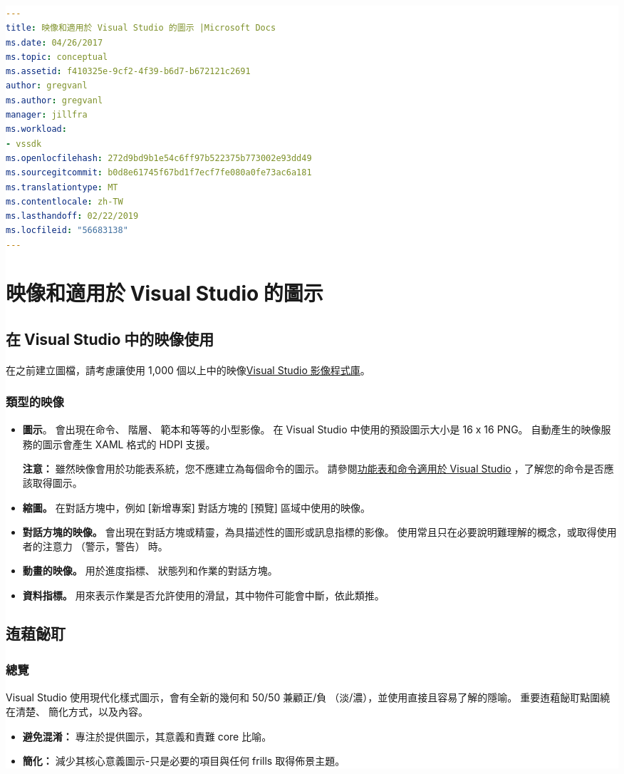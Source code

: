 ```yaml
---
title: 映像和適用於 Visual Studio 的圖示 |Microsoft Docs
ms.date: 04/26/2017
ms.topic: conceptual
ms.assetid: f410325e-9cf2-4f39-b6d7-b672121c2691
author: gregvanl
ms.author: gregvanl
manager: jillfra
ms.workload:
- vssdk
ms.openlocfilehash: 272d9bd9b1e54c6ff97b522375b773002e93dd49
ms.sourcegitcommit: b0d8e61745f67bd1f7ecf7fe080a0fe73ac6a181
ms.translationtype: MT
ms.contentlocale: zh-TW
ms.lasthandoff: 02/22/2019
ms.locfileid: "56683138"
---
```

# <a name="images-and-icons-for-visual-studio"></a>映像和適用於 Visual Studio 的圖示
##  <a name="BKMK_ImageUseInVisualStudio"></a> 在 Visual Studio 中的映像使用
 在之前建立圖檔，請考慮讓使用 1,000 個以上中的映像[Visual Studio 影像程式庫](http://www.microsoft.com/en-my/download/details.aspx?id=35825)。

### <a name="types-of-images"></a>類型的映像

-   **圖示**。 會出現在命令、 階層、 範本和等等的小型影像。 在 Visual Studio 中使用的預設圖示大小是 16 x 16 PNG。 自動產生的映像服務的圖示會產生 XAML 格式的 HDPI 支援。

     **注意：** 雖然映像會用於功能表系統，您不應建立為每個命令的圖示。 請參閱[功能表和命令適用於 Visual Studio](../../extensibility/ux-guidelines/menus-and-commands-for-visual-studio.md) ，了解您的命令是否應該取得圖示。

-   **縮圖。** 在對話方塊中，例如 [新增專案] 對話方塊的 [預覽] 區域中使用的映像。

-   **對話方塊的映像。** 會出現在對話方塊或精靈，為具描述性的圖形或訊息指標的影像。 使用常且只在必要說明難理解的概念，或取得使用者的注意力 （警示，警告） 時。

-   **動畫的映像。** 用於進度指標、 狀態列和作業的對話方塊。

-   **資料指標。** 用來表示作業是否允許使用的滑鼠，其中物件可能會中斷，依此類推。

##  <a name="BKMK_IconDesign"></a> 迶蒩飶耵

### <a name="overview"></a>總覽
 Visual Studio 使用現代化樣式圖示，會有全新的幾何和 50/50 兼顧正/負 （淡/濃），並使用直接且容易了解的隱喻。 重要迶蒩飶耵點圍繞在清楚、 簡化方式，以及內容。

- **避免混淆：** 專注於提供圖示，其意義和責難 core 比喻。

- **簡化：** 減少其核心意義圖示-只是必要的項目與任何 frills 取得佈景主題。
